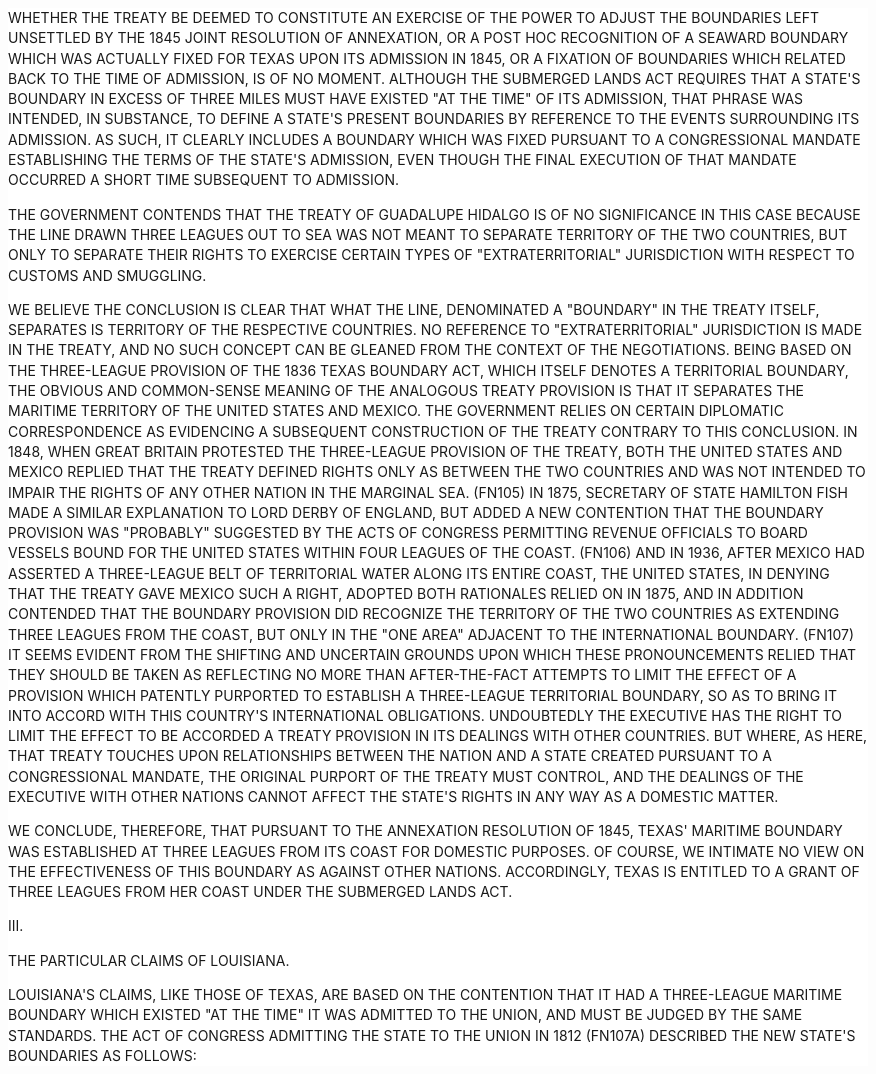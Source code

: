 WHETHER THE TREATY BE DEEMED TO CONSTITUTE AN EXERCISE OF THE POWER TO ADJUST THE BOUNDARIES LEFT UNSETTLED BY THE 1845 JOINT RESOLUTION OF ANNEXATION, OR A POST HOC RECOGNITION OF A SEAWARD BOUNDARY WHICH WAS ACTUALLY FIXED FOR TEXAS UPON ITS ADMISSION IN 1845, OR A FIXATION OF BOUNDARIES WHICH RELATED BACK TO THE TIME OF ADMISSION, IS OF NO MOMENT.  ALTHOUGH THE SUBMERGED LANDS ACT REQUIRES THAT A STATE'S BOUNDARY IN EXCESS OF THREE MILES MUST HAVE EXISTED "AT THE TIME" OF ITS ADMISSION, THAT PHRASE WAS INTENDED, IN SUBSTANCE, TO DEFINE A STATE'S PRESENT BOUNDARIES BY REFERENCE TO THE EVENTS SURROUNDING ITS ADMISSION.  AS SUCH, IT CLEARLY INCLUDES A BOUNDARY WHICH WAS FIXED PURSUANT TO A CONGRESSIONAL MANDATE ESTABLISHING THE TERMS OF THE STATE'S ADMISSION, EVEN THOUGH THE FINAL EXECUTION OF THAT MANDATE OCCURRED A SHORT TIME SUBSEQUENT TO ADMISSION.

THE GOVERNMENT CONTENDS THAT THE TREATY OF GUADALUPE HIDALGO IS OF NO SIGNIFICANCE IN THIS CASE BECAUSE THE LINE DRAWN THREE LEAGUES OUT TO SEA WAS NOT MEANT TO SEPARATE TERRITORY OF THE TWO COUNTRIES, BUT ONLY TO SEPARATE THEIR RIGHTS TO EXERCISE CERTAIN TYPES OF "EXTRATERRITORIAL" JURISDICTION WITH RESPECT TO CUSTOMS AND SMUGGLING.

WE BELIEVE THE CONCLUSION IS CLEAR THAT WHAT THE LINE, DENOMINATED A "BOUNDARY" IN THE TREATY ITSELF, SEPARATES IS TERRITORY OF THE RESPECTIVE COUNTRIES.  NO REFERENCE TO "EXTRATERRITORIAL" JURISDICTION IS MADE IN THE TREATY, AND NO SUCH CONCEPT CAN BE GLEANED FROM THE CONTEXT OF THE NEGOTIATIONS.  BEING BASED ON THE THREE-LEAGUE PROVISION OF THE 1836 TEXAS BOUNDARY ACT, WHICH ITSELF DENOTES A TERRITORIAL BOUNDARY, THE OBVIOUS AND COMMON-SENSE MEANING OF THE ANALOGOUS TREATY PROVISION IS THAT IT SEPARATES THE MARITIME TERRITORY OF THE UNITED STATES AND MEXICO.    THE GOVERNMENT RELIES ON CERTAIN DIPLOMATIC CORRESPONDENCE AS EVIDENCING A SUBSEQUENT CONSTRUCTION OF THE TREATY CONTRARY TO THIS CONCLUSION.  IN 1848, WHEN GREAT BRITAIN PROTESTED THE THREE-LEAGUE PROVISION OF THE TREATY, BOTH THE UNITED STATES AND MEXICO REPLIED THAT THE TREATY DEFINED RIGHTS ONLY AS BETWEEN THE TWO COUNTRIES AND WAS NOT INTENDED TO IMPAIR THE RIGHTS OF ANY OTHER NATION IN THE MARGINAL SEA.  (FN105)  IN 1875, SECRETARY OF STATE HAMILTON FISH MADE A SIMILAR EXPLANATION TO LORD DERBY OF ENGLAND, BUT ADDED A NEW CONTENTION THAT THE BOUNDARY PROVISION WAS "PROBABLY" SUGGESTED BY THE ACTS OF CONGRESS PERMITTING REVENUE OFFICIALS TO BOARD VESSELS BOUND FOR THE UNITED STATES WITHIN FOUR LEAGUES OF THE COAST.  (FN106) AND IN 1936, AFTER MEXICO HAD ASSERTED A THREE-LEAGUE BELT OF TERRITORIAL WATER ALONG ITS ENTIRE COAST, THE UNITED STATES, IN DENYING THAT THE TREATY GAVE MEXICO SUCH A RIGHT, ADOPTED BOTH RATIONALES RELIED ON IN 1875, AND IN ADDITION CONTENDED THAT THE BOUNDARY PROVISION DID RECOGNIZE THE TERRITORY OF THE TWO COUNTRIES AS EXTENDING THREE LEAGUES FROM THE COAST, BUT ONLY IN THE "ONE AREA" ADJACENT TO THE INTERNATIONAL BOUNDARY.  (FN107)  IT SEEMS EVIDENT FROM THE SHIFTING AND UNCERTAIN GROUNDS UPON WHICH THESE PRONOUNCEMENTS RELIED THAT THEY SHOULD BE TAKEN AS REFLECTING NO MORE THAN AFTER-THE-FACT ATTEMPTS TO LIMIT THE EFFECT OF A PROVISION WHICH PATENTLY PURPORTED TO ESTABLISH A THREE-LEAGUE TERRITORIAL BOUNDARY, SO AS TO BRING IT INTO ACCORD WITH THIS COUNTRY'S INTERNATIONAL OBLIGATIONS.  UNDOUBTEDLY THE EXECUTIVE HAS THE RIGHT TO LIMIT THE EFFECT TO BE ACCORDED A TREATY PROVISION IN ITS DEALINGS WITH OTHER COUNTRIES.  BUT WHERE, AS HERE, THAT TREATY TOUCHES UPON RELATIONSHIPS BETWEEN THE NATION AND A STATE CREATED PURSUANT TO A CONGRESSIONAL MANDATE, THE ORIGINAL PURPORT OF THE TREATY MUST CONTROL, AND THE DEALINGS OF THE EXECUTIVE WITH OTHER NATIONS CANNOT AFFECT THE STATE'S RIGHTS IN ANY WAY AS A DOMESTIC MATTER.

WE CONCLUDE, THEREFORE, THAT PURSUANT TO THE ANNEXATION RESOLUTION OF 1845, TEXAS' MARITIME BOUNDARY WAS ESTABLISHED AT THREE LEAGUES FROM ITS COAST FOR DOMESTIC PURPOSES.  OF COURSE, WE INTIMATE NO VIEW ON THE EFFECTIVENESS OF THIS BOUNDARY AS AGAINST OTHER NATIONS.  ACCORDINGLY, TEXAS IS ENTITLED TO A GRANT OF THREE LEAGUES FROM HER COAST UNDER THE SUBMERGED LANDS ACT.

III.

THE PARTICULAR CLAIMS OF LOUISIANA.

LOUISIANA'S CLAIMS, LIKE THOSE OF TEXAS, ARE BASED ON THE CONTENTION THAT IT HAD A THREE-LEAGUE MARITIME BOUNDARY WHICH EXISTED "AT THE TIME" IT WAS ADMITTED TO THE UNION, AND MUST BE JUDGED BY THE SAME STANDARDS.  THE ACT OF CONGRESS ADMITTING THE STATE TO THE UNION IN 1812 (FN107A) DESCRIBED THE NEW STATE'S BOUNDARIES AS FOLLOWS:
